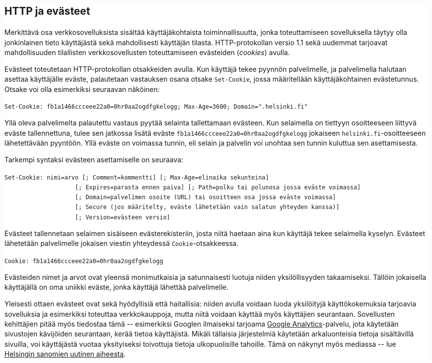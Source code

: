 ## HTTP ja evästeet

Merkittävä osa verkkosovelluksista sisältää käyttäjäkohtaista toiminnallisuutta, jonka toteuttamiseen sovelluksella täytyy olla jonkinlainen tieto käyttäjästä sekä mahdollisesti käyttäjän tilasta. HTTP-protokollan versio 1.1 sekä uudemmat tarjoavat mahdollisuuden tilallisten verkkosovellusten toteuttamiseen evästeiden (*cookies*) avulla.

Evästeet toteutetaan HTTP-protokollan otsakkeiden avulla. Kun käyttäjä tekee pyynnön palvelimelle, ja palvelimella halutaan asettaa käyttäjälle eväste, palautetaan vastauksen osana otsake `Set-Cookie`, jossa määritellään käyttäjäkohtainen evästetunnus. Otsake voi olla esimerkiksi seuraavan näköinen:

```
Set-Cookie: fb1a1466ccceee22a0=0hr0aa2ogdfgkelogg; Max-Age=3600; Domain=".helsinki.fi"
```

Yllä oleva palvelimelta palautettu vastaus pyytää selainta tallettamaan evästeen. Kun selaimella on tiettyyn osoitteeseen liittyvä eväste tallennettuna, tulee sen jatkossa lisätä eväste `fb1a1466ccceee22a0=0hr0aa2ogdfgkelogg` jokaiseen `helsinki.fi`-osoitteeseen lähetettävään pyyntöön. Yllä eväste on voimassa tunnin, eli selain ja palvelin voi unohtaa sen tunnin kuluttua sen asettamisesta.


Tarkempi syntaksi evästeen asettamiselle on seuraava:

```
Set-Cookie: nimi=arvo [; Comment=kommentti] [; Max-Age=elinaika sekunteina]
                    [; Expires=parasta ennen paiva] [; Path=polku tai polunosa jossa eväste voimassa]
                    [; Domain=palvelimen osoite (URL) tai osoitteen osa jossa eväste voimassa]
                    [; Secure (jos määritelty, eväste lähetetään vain salatun yhteyden kanssa)]
                    [; Version=evästeen versio]
```


Evästeet tallennetaan selaimen sisäiseen evästerekisteriin, josta niitä haetaan aina kun käyttäjä tekee selaimella kyselyn. Evästeet lähetetään palvelimelle jokaisen viestin yhteydessä `Cookie`-otsakkeessa.


```
Cookie: fb1a1466ccceee22a0=0hr0aa2ogdfgkelogg
```

Evästeiden nimet ja arvot ovat yleensä monimutkaisia ja satunnaisesti luotuja niiden yksilöllisyyden takaamiseksi. Tällöin jokaisella käyttäjällä on oma uniikki eväste, jonka käyttäjä lähettää palvelimelle.


Yleisesti ottaen evästeet ovat sekä hyödyllisiä että haitallisia: niiden avulla voidaan luoda yksilöityjä käyttökokemuksia tarjoavia sovelluksia ja esimerkiksi toteuttaa verkkokauppoja, mutta niitä voidaan käyttää myös käyttäjien seurantaan. Sovellusten kehittäjien pitää myös tiedostaa tämä -- esimerkiksi Googlen ilmaiseksi tarjoama [Google Analytics](https://fi.wikipedia.org/wiki/Google_Analytics)-palvelu, jota käytetään sivustojen kävijöiden seurantaan, kerää tietoa käyttäjistä. Mikäli tällaisia järjestelmiä käytetään arkaluonteisia tietoja sisältävillä sivuilla, voi käyttäjästä vuotaa yksityiseksi toivottuja tietoja ulkopuolisille tahoille. Tämä on näkynyt myös mediassa -- lue [Helsingin sanomien uutinen aiheesta](https://www.hs.fi/teknologia/art-2000006041757.html).

